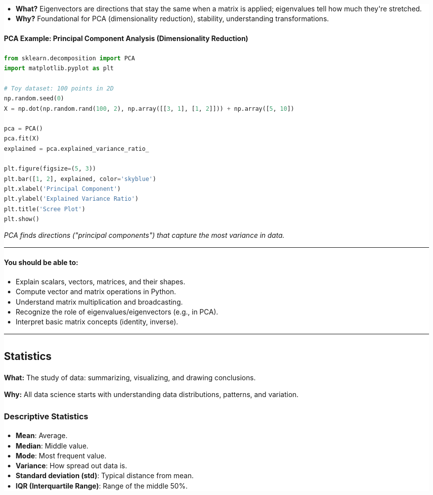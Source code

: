 - **What?** Eigenvectors are directions that stay the same when a matrix is applied; eigenvalues tell how much they're stretched.
- **Why?** Foundational for PCA (dimensionality reduction), stability, understanding transformations.

#### PCA Example: Principal Component Analysis (Dimensionality Reduction)

```python
from sklearn.decomposition import PCA
import matplotlib.pyplot as plt

# Toy dataset: 100 points in 2D
np.random.seed(0)
X = np.dot(np.random.rand(100, 2), np.array([[3, 1], [1, 2]])) + np.array([5, 10])

pca = PCA()
pca.fit(X)
explained = pca.explained_variance_ratio_

plt.figure(figsize=(5, 3))
plt.bar([1, 2], explained, color='skyblue')
plt.xlabel('Principal Component')
plt.ylabel('Explained Variance Ratio')
plt.title('Scree Plot')
plt.show()
```

*PCA finds directions ("principal components") that capture the most variance in data.*

---

#### You should be able to:
- Explain scalars, vectors, matrices, and their shapes.
- Compute vector and matrix operations in Python.
- Understand matrix multiplication and broadcasting.
- Recognize the role of eigenvalues/eigenvectors (e.g., in PCA).
- Interpret basic matrix concepts (identity, inverse).

---

## Statistics

**What:** The study of data: summarizing, visualizing, and drawing conclusions.

**Why:** All data science starts with understanding data distributions, patterns, and variation.

### Descriptive Statistics

- **Mean**: Average.
- **Median**: Middle value.
- **Mode**: Most frequent value.
- **Variance**: How spread out data is.
- **Standard deviation (std)**: Typical distance from mean.
- **IQR (Interquartile Range)**: Range of the middle 50%.
